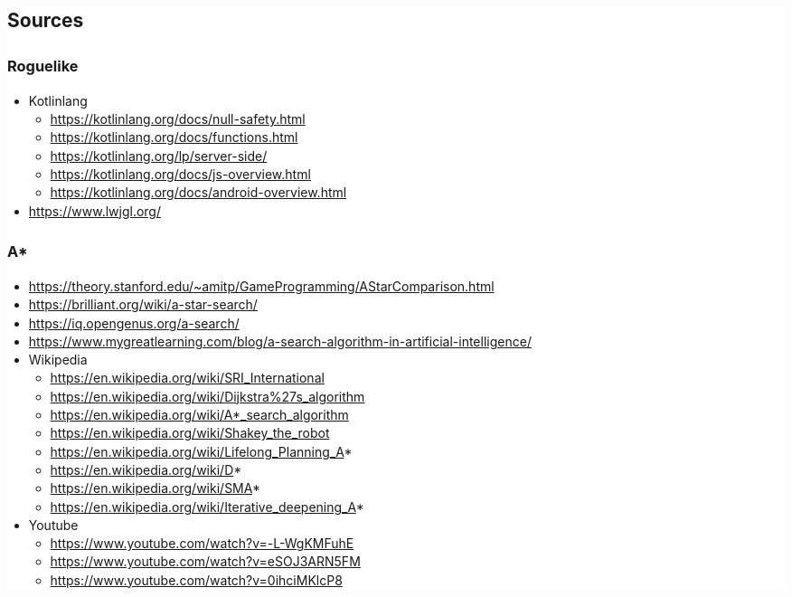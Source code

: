 ## Sources

### Roguelike

- Kotlinlang
  - https://kotlinlang.org/docs/null-safety.html
  - https://kotlinlang.org/docs/functions.html
  - https://kotlinlang.org/lp/server-side/
  - https://kotlinlang.org/docs/js-overview.html
  - https://kotlinlang.org/docs/android-overview.html
- https://www.lwjgl.org/
### A*

- https://theory.stanford.edu/~amitp/GameProgramming/AStarComparison.html
- https://brilliant.org/wiki/a-star-search/
- https://iq.opengenus.org/a-search/
- https://www.mygreatlearning.com/blog/a-search-algorithm-in-artificial-intelligence/
- Wikipedia
  - https://en.wikipedia.org/wiki/SRI_International
  - https://en.wikipedia.org/wiki/Dijkstra%27s_algorithm
  - https://en.wikipedia.org/wiki/A*_search_algorithm
  - https://en.wikipedia.org/wiki/Shakey_the_robot
  - https://en.wikipedia.org/wiki/Lifelong_Planning_A*
  - https://en.wikipedia.org/wiki/D*
  - https://en.wikipedia.org/wiki/SMA*
  - https://en.wikipedia.org/wiki/Iterative_deepening_A*
- Youtube
  - https://www.youtube.com/watch?v=-L-WgKMFuhE
  - https://www.youtube.com/watch?v=eSOJ3ARN5FM
  - https://www.youtube.com/watch?v=0ihciMKlcP8